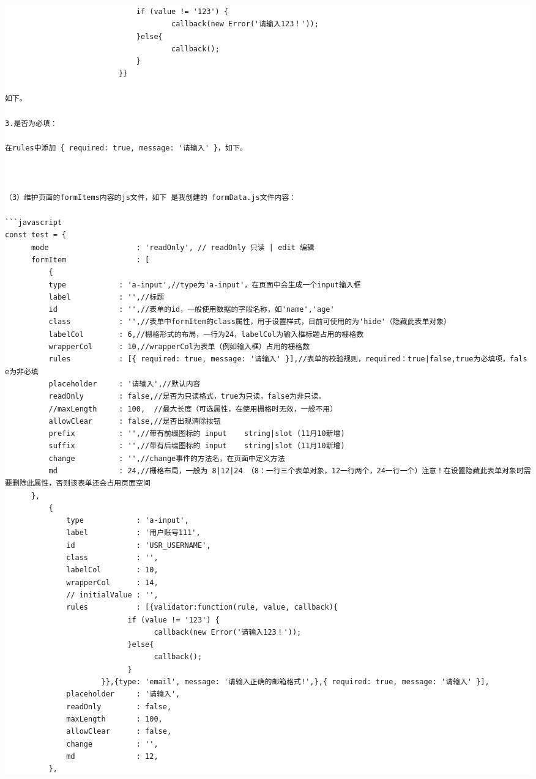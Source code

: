   ```
                              	if (value != '123') {
                                    	callback(new Error('请输入123！'));
                              	}else{
                                    	callback();
                              	}
                        	}}

如下。

3.是否为必填：

在rules中添加 { required: true, message: '请输入' }，如下。



（3）维护页面的formItems内容的js文件，如下 是我创建的 formData.js文件内容：

```javascript
const test = {
		mode					: 'readOnly', // readOnly 只读 | edit 编辑
		formItem 				: [
            {
      		type			: 'a-input',//type为'a-input'，在页面中会生成一个input输入框
      		label			: '',//标题
      		id				: '',//表单的id，一般使用数据的字段名称，如'name','age'
      		class			: '',//表单中formItem的class属性，用于设置样式，目前可使用的为'hide'（隐藏此表单对象）
      		labelCol		: 6,//栅格形式的布局，一行为24，labelCol为输入框标题占用的栅格数
      		wrapperCol		: 10,//wrapperCol为表单（例如输入框）占用的栅格数
      		rules			: [{ required: true, message: '请输入' }],//表单的校验规则，required：true|false,true为必填项，false为非必填
      		placeholder		: '请输入',//默认内容
      		readOnly		: false,//是否为只读格式，true为只读，false为非只读。
      		//maxLength		: 100,	//最大长度（可选属性，在使用栅格时无效，一般不用）
      		allowClear		: false,//是否出现清除按钮
            prefix			: '',//带有前缀图标的 input 	string|slot	(11月10新增)
            suffix			: '',//带有后缀图标的 input 	string|slot	(11月10新增)
      		change			: '',//change事件的方法名，在页面中定义方法
      		md    			: 24,//栅格布局，一般为 8|12|24 （8：一行三个表单对象，12一行两个，24一行一个）注意！在设置隐藏此表单对象时需要删除此属性，否则该表单还会占用页面空间
      	},
			{
	      		type			: 'a-input',
	      		label			: '用户账号111',
	      		id				: 'USR_USERNAME',
	      		class			: '',
	      		labelCol		: 10,
	      		wrapperCol		: 14,
	      		// initialValue	: '',
	      		rules			: [{validator:function(rule, value, callback){
                              if (value != '123') {
                                    callback(new Error('请输入123！'));
                              }else{
                                    callback();
                              }
                        }},{type: 'email', message: '请输入正确的邮箱格式!',},{ required: true, message: '请输入' }],
	      		placeholder		: '请输入',
	      		readOnly		: false,
	      		maxLength		: 100,
	      		allowClear		: false,
	      		change			: '',
	      		md    			: 12,
	      	},
  ```